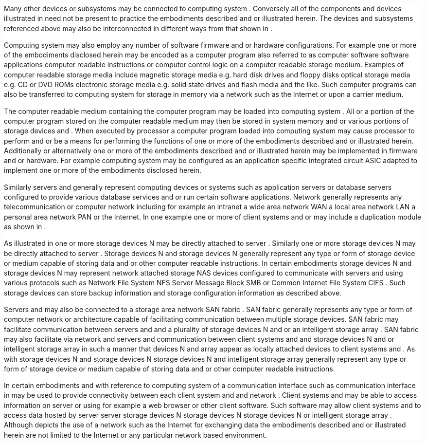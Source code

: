 Many other devices or subsystems may be connected to computing system . Conversely all of the components and devices illustrated in need not be present to practice the embodiments described and or illustrated herein. The devices and subsystems referenced above may also be interconnected in different ways from that shown in .

Computing system may also employ any number of software firmware and or hardware configurations. For example one or more of the embodiments disclosed herein may be encoded as a computer program also referred to as computer software software applications computer readable instructions or computer control logic on a computer readable storage medium. Examples of computer readable storage media include magnetic storage media e.g. hard disk drives and floppy disks optical storage media e.g. CD or DVD ROMs electronic storage media e.g. solid state drives and flash media and the like. Such computer programs can also be transferred to computing system for storage in memory via a network such as the Internet or upon a carrier medium.

The computer readable medium containing the computer program may be loaded into computing system . All or a portion of the computer program stored on the computer readable medium may then be stored in system memory and or various portions of storage devices and . When executed by processor a computer program loaded into computing system may cause processor to perform and or be a means for performing the functions of one or more of the embodiments described and or illustrated herein. Additionally or alternatively one or more of the embodiments described and or illustrated herein may be implemented in firmware and or hardware. For example computing system may be configured as an application specific integrated circuit ASIC adapted to implement one or more of the embodiments disclosed herein.

Similarly servers and generally represent computing devices or systems such as application servers or database servers configured to provide various database services and or run certain software applications. Network generally represents any telecommunication or computer network including for example an intranet a wide area network WAN a local area network LAN a personal area network PAN or the Internet. In one example one or more of client systems and or may include a duplication module as shown in .

As illustrated in one or more storage devices N may be directly attached to server . Similarly one or more storage devices N may be directly attached to server . Storage devices N and storage devices N generally represent any type or form of storage device or medium capable of storing data and or other computer readable instructions. In certain embodiments storage devices N and storage devices N may represent network attached storage NAS devices configured to communicate with servers and using various protocols such as Network File System NFS Server Message Block SMB or Common Internet File System CIFS . Such storage devices can store backup information and storage configuration information as described above.

Servers and may also be connected to a storage area network SAN fabric . SAN fabric generally represents any type or form of computer network or architecture capable of facilitating communication between multiple storage devices. SAN fabric may facilitate communication between servers and and a plurality of storage devices N and or an intelligent storage array . SAN fabric may also facilitate via network and servers and communication between client systems and and storage devices N and or intelligent storage array in such a manner that devices N and array appear as locally attached devices to client systems and . As with storage devices N and storage devices N storage devices N and intelligent storage array generally represent any type or form of storage device or medium capable of storing data and or other computer readable instructions.

In certain embodiments and with reference to computing system of a communication interface such as communication interface in may be used to provide connectivity between each client system and and network . Client systems and may be able to access information on server or using for example a web browser or other client software. Such software may allow client systems and to access data hosted by server server storage devices N storage devices N storage devices N or intelligent storage array . Although depicts the use of a network such as the Internet for exchanging data the embodiments described and or illustrated herein are not limited to the Internet or any particular network based environment.
